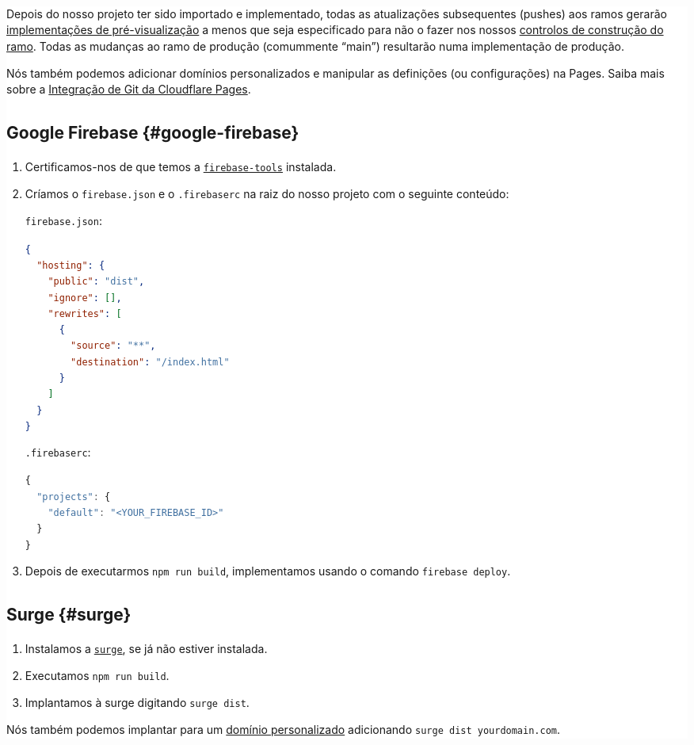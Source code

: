 Depois do nosso projeto ter sido importado e implementado, todas as atualizações subsequentes (pushes) aos ramos gerarão [implementações de pré-visualização](https://developers.cloudflare.com/pages/platform/preview-deployments/) a menos que seja especificado para não o fazer nos nossos [controlos de construção do ramo](https://developers.cloudflare.com/pages/platform/branch-build-controls/). Todas as mudanças ao ramo de produção (comummente “main”) resultarão numa implementação de produção.

Nós também podemos adicionar domínios personalizados e manipular as definições (ou configurações) na Pages. Saiba mais sobre a [Integração de Git da Cloudflare Pages](https://developers.cloudflare.com/pages/get-started/#manage-your-site).

## Google Firebase {#google-firebase}

1. Certificamos-nos de que temos a [`firebase-tools`](https://www.npmjs.com/package/firebase-tools) instalada.

2. Críamos o `firebase.json` e o `.firebaserc` na raiz do nosso projeto com o seguinte conteúdo:

   `firebase.json`:

   ```json
   {
     "hosting": {
       "public": "dist",
       "ignore": [],
       "rewrites": [
         {
           "source": "**",
           "destination": "/index.html"
         }
       ]
     }
   }
   ```

   `.firebaserc`:

   ```js
   {
     "projects": {
       "default": "<YOUR_FIREBASE_ID>"
     }
   }
   ```

3. Depois de executarmos `npm run build`, implementamos usando o comando `firebase deploy`.

## Surge {#surge}

1. Instalamos a [`surge`](https://www.npmjs.com/package/surge), se já não estiver instalada.

2. Executamos `npm run build`.

3. Implantamos à surge digitando `surge dist`.

Nós também podemos implantar para um [domínio personalizado](http://surge.sh/help/adding-a-custom-domain) adicionando `surge dist yourdomain.com`.
